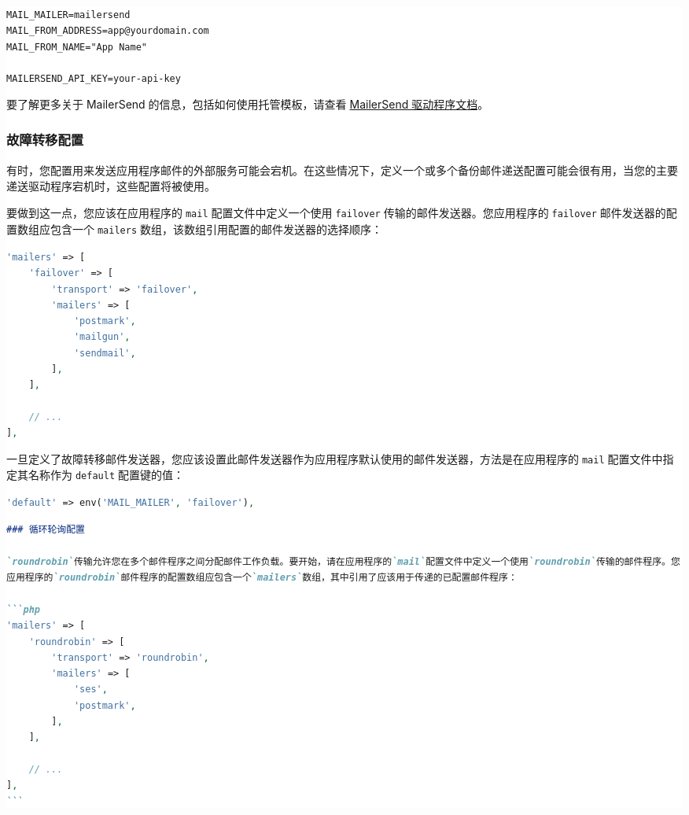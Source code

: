 ```shell
MAIL_MAILER=mailersend
MAIL_FROM_ADDRESS=app@yourdomain.com
MAIL_FROM_NAME="App Name"

MAILERSEND_API_KEY=your-api-key
```

要了解更多关于 MailerSend 的信息，包括如何使用托管模板，请查看 [MailerSend 驱动程序文档](https://github.com/mailersend/mailersend-laravel-driver#usage)。

### 故障转移配置

有时，您配置用来发送应用程序邮件的外部服务可能会宕机。在这些情况下，定义一个或多个备份邮件递送配置可能会很有用，当您的主要递送驱动程序宕机时，这些配置将被使用。

要做到这一点，您应该在应用程序的 `mail` 配置文件中定义一个使用 `failover` 传输的邮件发送器。您应用程序的 `failover` 邮件发送器的配置数组应包含一个 `mailers` 数组，该数组引用配置的邮件发送器的选择顺序：

```php
'mailers' => [
    'failover' => [
        'transport' => 'failover',
        'mailers' => [
            'postmark',
            'mailgun',
            'sendmail',
        ],
    ],

    // ...
],
```

一旦定义了故障转移邮件发送器，您应该设置此邮件发送器作为应用程序默认使用的邮件发送器，方法是在应用程序的 `mail` 配置文件中指定其名称作为 `default` 配置键的值：

```php
'default' => env('MAIL_MAILER', 'failover'),
```

````markdown
### 循环轮询配置

`roundrobin`传输允许您在多个邮件程序之间分配邮件工作负载。要开始，请在应用程序的`mail`配置文件中定义一个使用`roundrobin`传输的邮件程序。您应用程序的`roundrobin`邮件程序的配置数组应包含一个`mailers`数组，其中引用了应该用于传递的已配置邮件程序：

```php
'mailers' => [
    'roundrobin' => [
        'transport' => 'roundrobin',
        'mailers' => [
            'ses',
            'postmark',
        ],
    ],

    // ...
],
```
````
